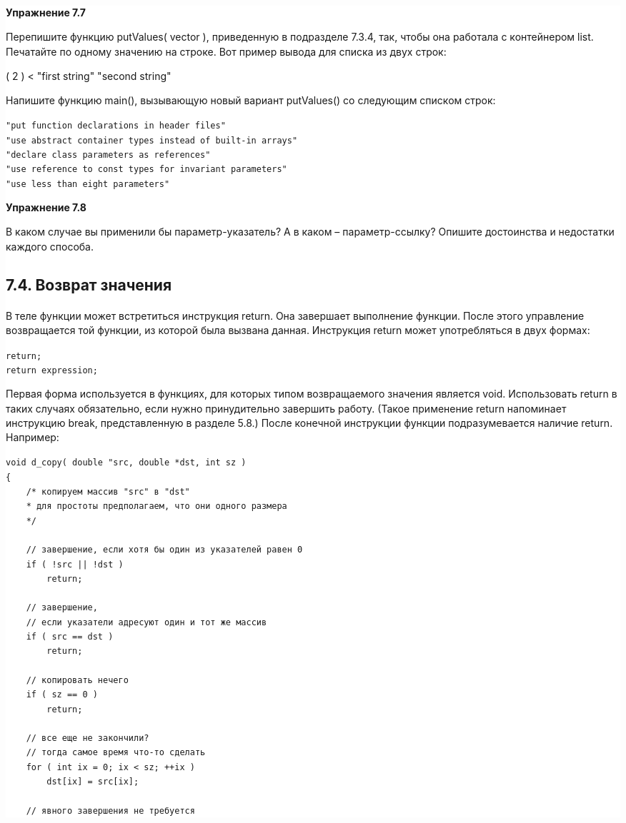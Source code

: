 **Упражнение 7.7**

Перепишите функцию putValues( vector<int> ), приведенную в подразделе 7.3.4, так, чтобы она работала с контейнером list<string>. Печатайте по одному значению на строке. Вот пример вывода для списка из двух строк:

( 2 )
<
"first string"
"second string"
>

Напишите функцию main(), вызывающую новый вариант putValues() со следующим списком строк:

```
"put function declarations in header files"
"use abstract container types instead of built-in arrays"
"declare class parameters as references"
"use reference to const types for invariant parameters"
"use less than eight parameters"
```

**Упражнение 7.8**

В каком случае вы применили бы параметр-указатель? А в каком – параметр-ссылку? Опишите достоинства и недостатки каждого способа.

## 7.4. Возврат значения

В теле функции может встретиться инструкция return. Она завершает выполнение функции. После этого управление возвращается той функции, из которой была вызвана данная. Инструкция return может употребляться в двух формах:

```
return;
return expression;
```
Первая форма используется в функциях, для которых типом возвращаемого значения является void. Использовать return в таких случаях обязательно, если нужно принудительно завершить работу. (Такое применение return напоминает инструкцию break, представленную в разделе 5.8.) После конечной инструкции функции подразумевается наличие return. Например:

```
void d_copy( double "src, double *dst, int sz )
{
    /* копируем массив "src" в "dst"
    * для простоты предполагаем, что они одного размера
    */

    // завершение, если хотя бы один из указателей равен 0
    if ( !src || !dst )
        return;

    // завершение,
    // если указатели адресуют один и тот же массив
    if ( src == dst )
        return;

    // копировать нечего
    if ( sz == 0 )
        return;

    // все еще не закончили?
    // тогда самое время что-то сделать
    for ( int ix = 0; ix < sz; ++ix )
        dst[ix] = src[ix];

    // явного завершения не требуется
```
